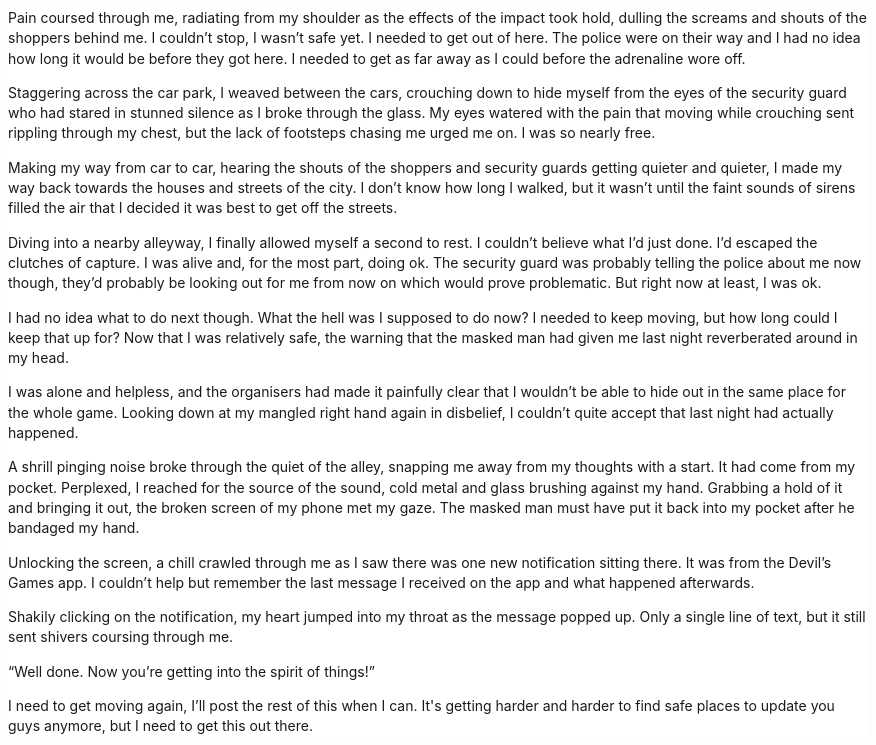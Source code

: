 
  
Pain coursed through me, radiating from my shoulder as the effects of the impact took hold, dulling the screams and shouts of the shoppers behind me. I couldn’t stop, I wasn’t safe yet. I needed to get out of here. The police were on their way and I had no idea how long it would be before they got here. I needed to get as far away as I could before the adrenaline wore off.
  

  
Staggering across the car park, I weaved between the cars, crouching down to hide myself from the eyes of the security guard who had stared in stunned silence as I broke through the glass. My eyes watered with the pain that moving while crouching sent rippling through my chest, but the lack of footsteps chasing me urged me on. I was so nearly free.
  

  
Making my way from car to car, hearing the shouts of the shoppers and security guards getting quieter and quieter, I made my way back towards the houses and streets of the city. I don’t know how long I walked, but it wasn’t until the faint sounds of sirens filled the air that I decided it was best to get off the streets. 
  

  
Diving into a nearby alleyway, I finally allowed myself a second to rest. I couldn’t believe what I’d just done. I’d escaped the clutches of capture. I was alive and, for the most part, doing ok. The security guard was probably telling the police about me now though, they’d probably be looking out for me from now on which would prove problematic. But right now at least, I was ok.
  

  
I had no idea what to do next though. What the hell was I supposed to do now? I needed to keep moving, but how long could I keep that up for? Now that I was relatively safe, the warning that the masked man had given me last night reverberated around in my head. 
  

  
I was alone and helpless, and the organisers had made it painfully clear that I wouldn’t be able to hide out in the same place for the whole game. Looking down at my mangled right hand again in disbelief, I couldn’t quite accept that last night had actually happened.
  

  
A shrill pinging noise broke through the quiet of the alley, snapping me away from my thoughts with a start. It had come from my pocket. Perplexed, I reached for the source of the sound, cold metal and glass brushing against my hand. Grabbing a hold of it and bringing it out, the broken screen of my phone met my gaze. The masked man must have put it back into my pocket after he bandaged my hand.
  

  
Unlocking the screen, a chill crawled through me as I saw there was one new notification sitting there. It was from the Devil’s Games app. I couldn’t help but remember the last message I received on the app and what happened afterwards. 
  

  
Shakily clicking on the notification, my heart jumped into my throat as the message popped up. Only a single line of text, but it still sent shivers coursing through me. 
  

  
“Well done. Now you’re getting into the spirit of things!” 
  

  
I need to get moving again, I’ll post the rest of this when I can. It's getting harder and harder to find safe places to update you guys anymore, but I need to get this out there.